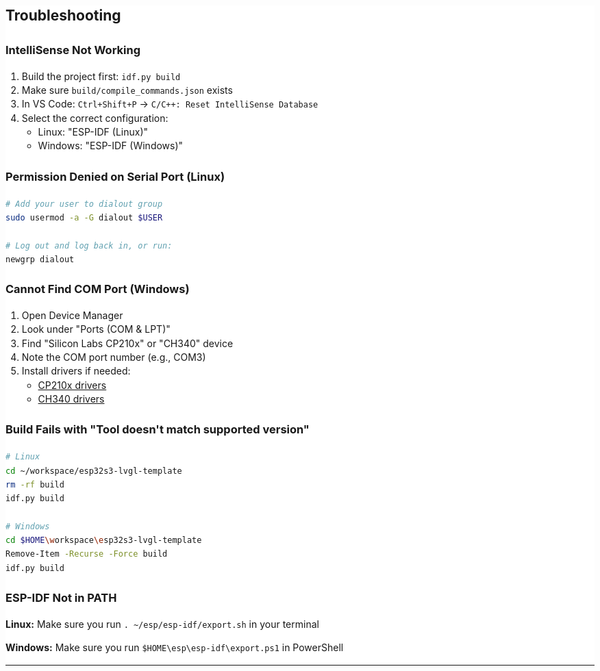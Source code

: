 ## Troubleshooting

### IntelliSense Not Working

1. Build the project first: `idf.py build`
2. Make sure `build/compile_commands.json` exists
3. In VS Code: `Ctrl+Shift+P` → `C/C++: Reset IntelliSense Database`
4. Select the correct configuration:
   - Linux: "ESP-IDF (Linux)"
   - Windows: "ESP-IDF (Windows)"

### Permission Denied on Serial Port (Linux)

```bash
# Add your user to dialout group
sudo usermod -a -G dialout $USER

# Log out and log back in, or run:
newgrp dialout
```

### Cannot Find COM Port (Windows)

1. Open Device Manager
2. Look under "Ports (COM & LPT)"
3. Find "Silicon Labs CP210x" or "CH340" device
4. Note the COM port number (e.g., COM3)
5. Install drivers if needed:
   - [CP210x drivers](https://www.silabs.com/developers/usb-to-uart-bridge-vcp-drivers)
   - [CH340 drivers](https://sparks.gogo.co.nz/ch340.html)

### Build Fails with "Tool doesn't match supported version"

```bash
# Linux
cd ~/workspace/esp32s3-lvgl-template
rm -rf build
idf.py build

# Windows
cd $HOME\workspace\esp32s3-lvgl-template
Remove-Item -Recurse -Force build
idf.py build
```

### ESP-IDF Not in PATH

**Linux:** Make sure you run `. ~/esp/esp-idf/export.sh` in your terminal

**Windows:** Make sure you run `$HOME\esp\esp-idf\export.ps1` in PowerShell

---
